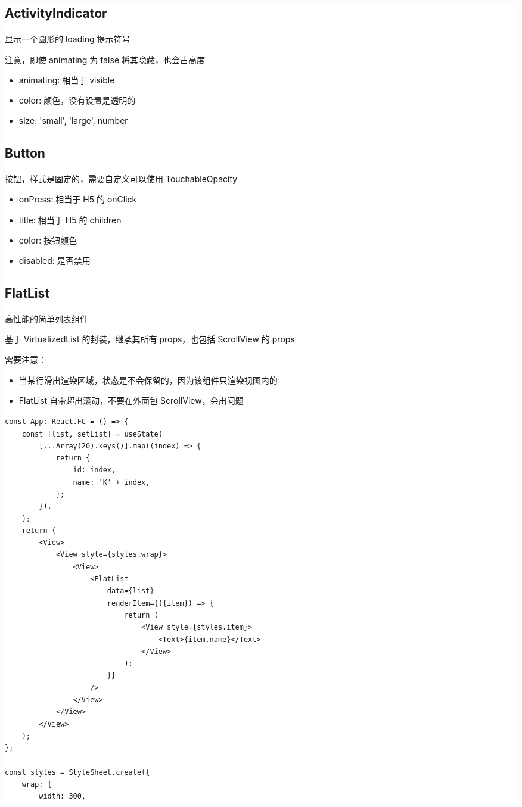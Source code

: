 ## ActivityIndicator

显示一个圆形的 loading 提示符号

注意，即使 animating 为 false 将其隐藏，也会占高度

- animating: 相当于 visible

- color: 颜色，没有设置是透明的

- size: 'small', 'large', number

## Button

按钮，样式是固定的，需要自定义可以使用 TouchableOpacity

- onPress: 相当于 H5 的 onClick

- title: 相当于 H5 的 children

- color: 按钮颜色

- disabled: 是否禁用

## FlatList

高性能的简单列表组件

基于 VirtualizedList 的封装，继承其所有 props，也包括 ScrollView 的 props

需要注意：

- 当某行滑出渲染区域，状态是不会保留的，因为该组件只渲染视图内的

- FlatList 自带超出滚动，不要在外面包 ScrollView，会出问题

```tsx
const App: React.FC = () => {
    const [list, setList] = useState(
        [...Array(20).keys()].map((index) => {
            return {
                id: index,
                name: 'K' + index,
            };
        }),
    );
    return (
        <View>
            <View style={styles.wrap}>
                <View>
                    <FlatList
                        data={list}
                        renderItem={({item}) => {
                            return (
                                <View style={styles.item}>
                                    <Text>{item.name}</Text>
                                </View>
                            );
                        }}
                    />
                </View>
            </View>
        </View>
    );
};

const styles = StyleSheet.create({
    wrap: {
        width: 300,
```